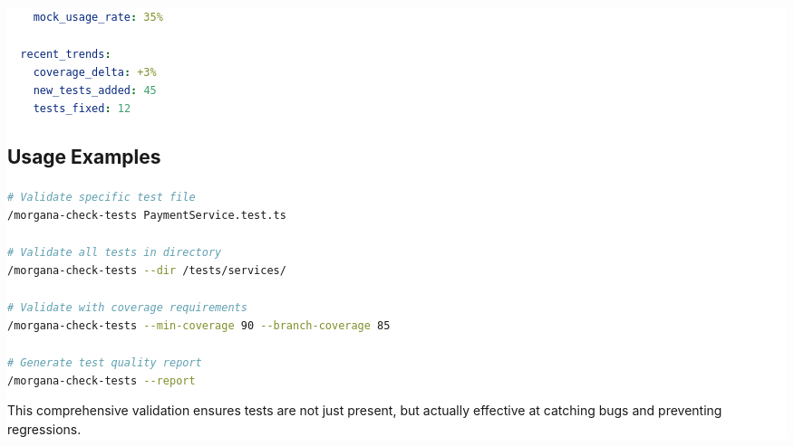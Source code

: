 ```yaml
    mock_usage_rate: 35%

  recent_trends:
    coverage_delta: +3%
    new_tests_added: 45
    tests_fixed: 12
```

## Usage Examples

```bash
# Validate specific test file
/morgana-check-tests PaymentService.test.ts

# Validate all tests in directory
/morgana-check-tests --dir /tests/services/

# Validate with coverage requirements
/morgana-check-tests --min-coverage 90 --branch-coverage 85

# Generate test quality report
/morgana-check-tests --report
```

This comprehensive validation ensures tests are not just present, but actually
effective at catching bugs and preventing regressions.
